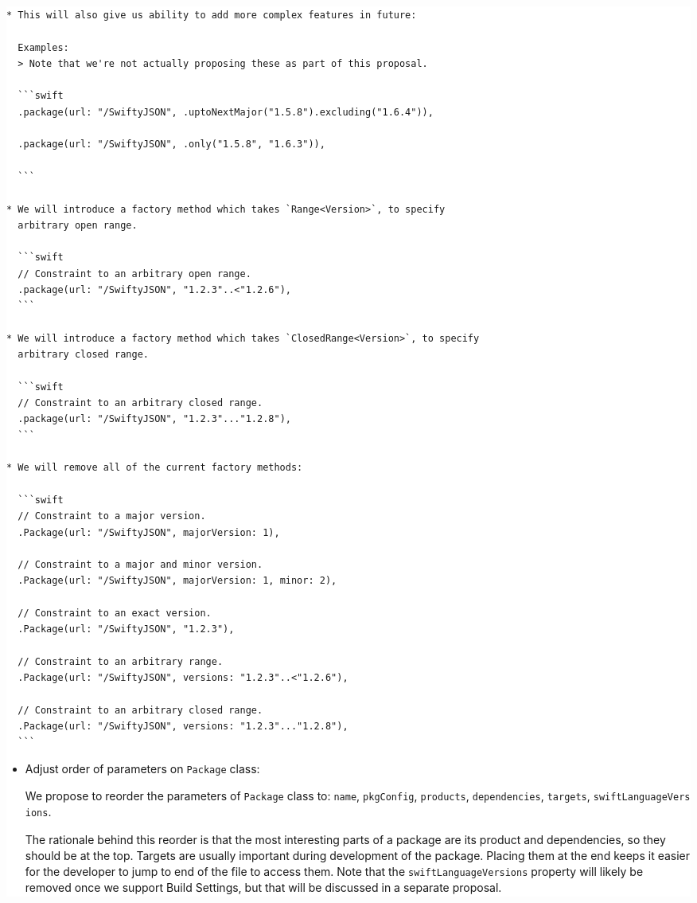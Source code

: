     * This will also give us ability to add more complex features in future:

      Examples:
      > Note that we're not actually proposing these as part of this proposal.

      ```swift
      .package(url: "/SwiftyJSON", .uptoNextMajor("1.5.8").excluding("1.6.4")),

      .package(url: "/SwiftyJSON", .only("1.5.8", "1.6.3")),

      ```

    * We will introduce a factory method which takes `Range<Version>`, to specify
      arbitrary open range.

      ```swift
      // Constraint to an arbitrary open range.
      .package(url: "/SwiftyJSON", "1.2.3"..<"1.2.6"),
      ```

    * We will introduce a factory method which takes `ClosedRange<Version>`, to specify
      arbitrary closed range.

      ```swift
      // Constraint to an arbitrary closed range.
      .package(url: "/SwiftyJSON", "1.2.3"..."1.2.8"),
      ```

    * We will remove all of the current factory methods:

      ```swift
      // Constraint to a major version.
      .Package(url: "/SwiftyJSON", majorVersion: 1),

      // Constraint to a major and minor version.
      .Package(url: "/SwiftyJSON", majorVersion: 1, minor: 2),

      // Constraint to an exact version.
      .Package(url: "/SwiftyJSON", "1.2.3"),

      // Constraint to an arbitrary range.
      .Package(url: "/SwiftyJSON", versions: "1.2.3"..<"1.2.6"),

      // Constraint to an arbitrary closed range.
      .Package(url: "/SwiftyJSON", versions: "1.2.3"..."1.2.8"),
      ```

* Adjust order of parameters on `Package` class:

    We propose to reorder the parameters of `Package` class to: `name`,
    `pkgConfig`, `products`, `dependencies`, `targets`, `swiftLanguageVersions`.

    The rationale behind this reorder is that the most interesting parts of a
    package are its product and dependencies, so they should be at the top.
    Targets are usually important during development of the package.  Placing
    them at the end keeps it easier for the developer to jump to end of the
    file to access them. Note that the `swiftLanguageVersions` property will likely
    be removed once we support Build Settings, but that will be discussed in a separate proposal.
